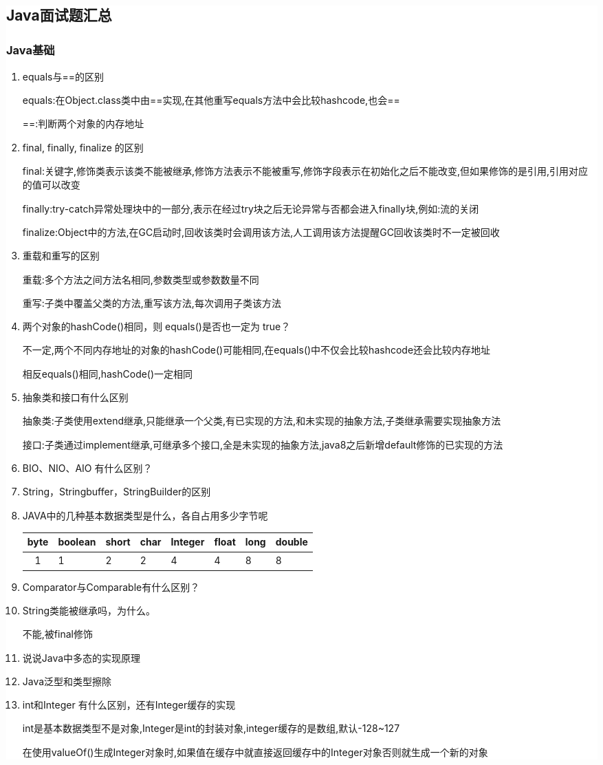 ## Java面试题汇总

### Java基础

1. equals与==的区别

   equals:在Object.class类中由==实现,在其他重写equals方法中会比较hashcode,也会==

   ==:判断两个对象的内存地址

2. final, finally, finalize 的区别

   final:关键字,修饰类表示该类不能被继承,修饰方法表示不能被重写,修饰字段表示在初始化之后不能改变,但如果修饰的是引用,引用对应的值可以改变

   finally:try-catch异常处理块中的一部分,表示在经过try块之后无论异常与否都会进入finally块,例如:流的关闭

   finalize:Object中的方法,在GC启动时,回收该类时会调用该方法,人工调用该方法提醒GC回收该类时不一定被回收

3. 重载和重写的区别

   重载:多个方法之间方法名相同,参数类型或参数数量不同

   重写:子类中覆盖父类的方法,重写该方法,每次调用子类该方法

4. 两个对象的hashCode()相同，则 equals()是否也一定为 true？

   不一定,两个不同内存地址的对象的hashCode()可能相同,在equals()中不仅会比较hashcode还会比较内存地址

   相反equals()相同,hashCode()一定相同

5. 抽象类和接口有什么区别

   抽象类:子类使用extend继承,只能继承一个父类,有已实现的方法,和未实现的抽象方法,子类继承需要实现抽象方法

   接口:子类通过implement继承,可继承多个接口,全是未实现的抽象方法,java8之后新增default修饰的已实现的方法

6. BIO、NIO、AIO 有什么区别？

7. String，Stringbuffer，StringBuilder的区别

8. JAVA中的几种基本数据类型是什么，各自占用多少字节呢

   | byte | boolean | short | char | Integer | float | long | double |
   | :--: | ------- | ----- | ---- | ------- | ----- | ---- | ------ |
   |  1   | 1       | 2     | 2    | 4       | 4     | 8    | 8      |

9. Comparator与Comparable有什么区别？

10. String类能被继承吗，为什么。

    不能,被final修饰

11. 说说Java中多态的实现原理

12. Java泛型和类型擦除

13. int和Integer 有什么区别，还有Integer缓存的实现

    int是基本数据类型不是对象,Integer是int的封装对象,integer缓存的是数组,默认-128~127

    在使用valueOf()生成Integer对象时,如果值在缓存中就直接返回缓存中的Integer对象否则就生成一个新的对象
